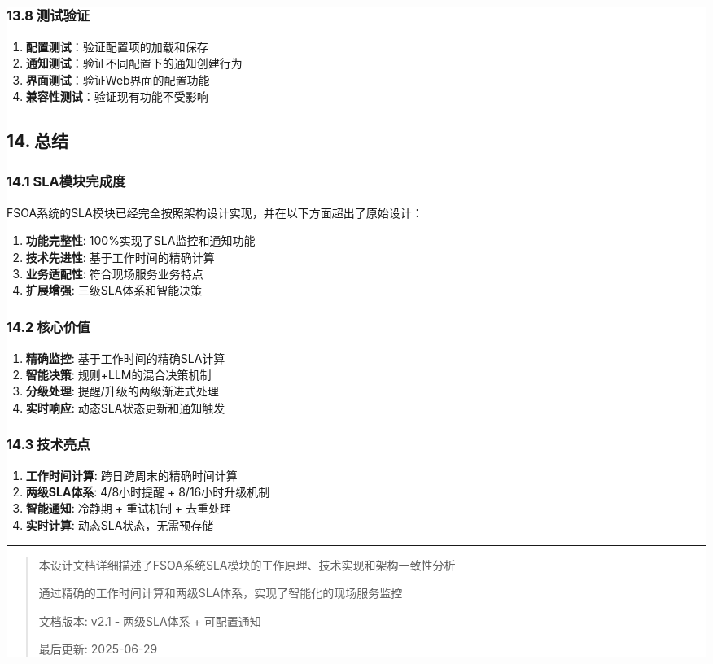 ### 13.8 测试验证

1. **配置测试**：验证配置项的加载和保存
2. **通知测试**：验证不同配置下的通知创建行为
3. **界面测试**：验证Web界面的配置功能
4. **兼容性测试**：验证现有功能不受影响

## 14. 总结

### 14.1 SLA模块完成度

FSOA系统的SLA模块已经完全按照架构设计实现，并在以下方面超出了原始设计：

1. **功能完整性**: 100%实现了SLA监控和通知功能
2. **技术先进性**: 基于工作时间的精确计算
3. **业务适配性**: 符合现场服务业务特点
4. **扩展增强**: 三级SLA体系和智能决策

### 14.2 核心价值

1. **精确监控**: 基于工作时间的精确SLA计算
2. **智能决策**: 规则+LLM的混合决策机制
3. **分级处理**: 提醒/升级的两级渐进式处理
4. **实时响应**: 动态SLA状态更新和通知触发

### 14.3 技术亮点

1. **工作时间计算**: 跨日跨周末的精确时间计算
2. **两级SLA体系**: 4/8小时提醒 + 8/16小时升级机制
3. **智能通知**: 冷静期 + 重试机制 + 去重处理
4. **实时计算**: 动态SLA状态，无需预存储

---

> 本设计文档详细描述了FSOA系统SLA模块的工作原理、技术实现和架构一致性分析
>
> 通过精确的工作时间计算和两级SLA体系，实现了智能化的现场服务监控
>
> 文档版本: v2.1 - 两级SLA体系 + 可配置通知
>
> 最后更新: 2025-06-29
